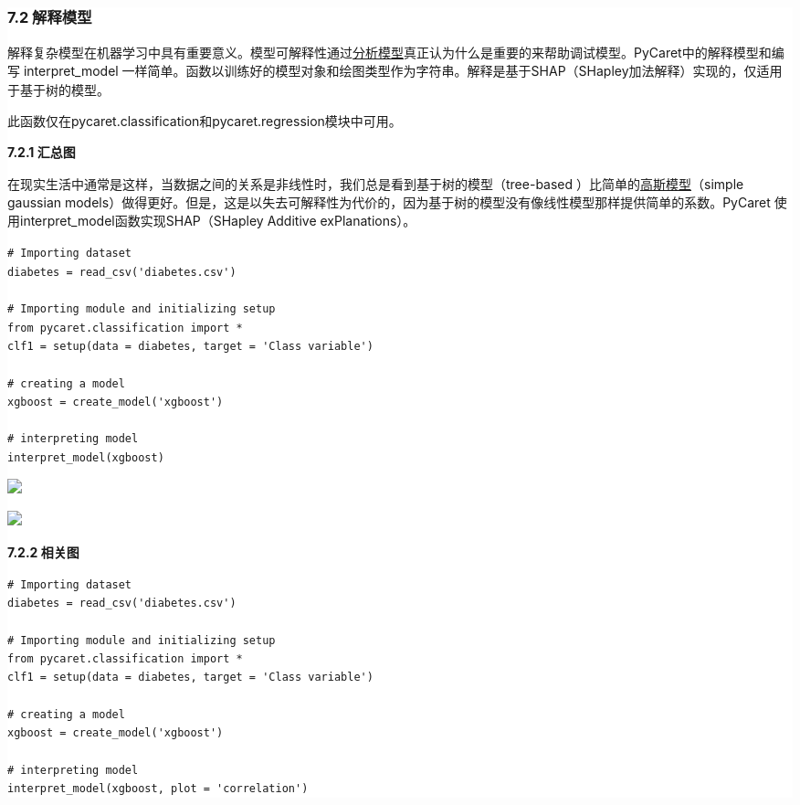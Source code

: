 ### **7.2 解释模型**

解释复杂模型在机器学习中具有重要意义。模型可解释性通过[分析模型](https://zhida.zhihu.com/search?content_id=195432884&content_type=Article&match_order=1&q=%E5%88%86%E6%9E%90%E6%A8%A1%E5%9E%8B&zd_token=eyJhbGciOiJIUzI1NiIsInR5cCI6IkpXVCJ9.eyJpc3MiOiJ6aGlkYV9zZXJ2ZXIiLCJleHAiOjE3NTQ2MTAzMjgsInEiOiLliIbmnpDmqKHlnosiLCJ6aGlkYV9zb3VyY2UiOiJlbnRpdHkiLCJjb250ZW50X2lkIjoxOTU0MzI4ODQsImNvbnRlbnRfdHlwZSI6IkFydGljbGUiLCJtYXRjaF9vcmRlciI6MSwiemRfdG9rZW4iOm51bGx9.8I8WJAl4SaoIz91jyPdPBIeMuJ-fCS5x0IdNxWIVQ6Q&zhida_source=entity)真正认为什么是重要的来帮助调试模型。PyCaret中的解释模型和编写 interpret\_model 一样简单。函数以训练好的模型对象和绘图类型作为字符串。解释是基于SHAP（SHapley加法解释）实现的，仅适用于基于树的模型。

此函数仅在pycaret.classification和pycaret.regression模块中可用。

**7.2.1 汇总图**

在现实生活中通常是这样，当数据之间的关系是非线性时，我们总是看到基于树的模型（tree-based ）比简单的[高斯模型](https://zhida.zhihu.com/search?content_id=195432884&content_type=Article&match_order=1&q=%E9%AB%98%E6%96%AF%E6%A8%A1%E5%9E%8B&zd_token=eyJhbGciOiJIUzI1NiIsInR5cCI6IkpXVCJ9.eyJpc3MiOiJ6aGlkYV9zZXJ2ZXIiLCJleHAiOjE3NTQ2MTAzMjgsInEiOiLpq5jmlq_mqKHlnosiLCJ6aGlkYV9zb3VyY2UiOiJlbnRpdHkiLCJjb250ZW50X2lkIjoxOTU0MzI4ODQsImNvbnRlbnRfdHlwZSI6IkFydGljbGUiLCJtYXRjaF9vcmRlciI6MSwiemRfdG9rZW4iOm51bGx9.Bh88uNrbcI03Vd5HY5XFIrwx6q6rQJlwKFxJgjtTj6M&zhida_source=entity)（simple gaussian models）做得更好。但是，这是以失去可解释性为代价的，因为基于树的模型没有像线性模型那样提供简单的系数。PyCaret 使用interpret\_model函数实现SHAP（SHapley Additive exPlanations）。

```text
# Importing dataset
diabetes = read_csv('diabetes.csv')

# Importing module and initializing setup
from pycaret.classification import *
clf1 = setup(data = diabetes, target = 'Class variable')

# creating a model
xgboost = create_model('xgboost')

# interpreting model
interpret_model(xgboost)
```

![](https://pic4.zhimg.com/v2-413ba9f4d71928694851a17a9450e121_1440w.jpg)

![](https://pic1.zhimg.com/v2-74d9cda331df939f2bb92200f99476a6_1440w.jpg)

**7.2.2 相关图**

```text
# Importing dataset
diabetes = read_csv('diabetes.csv')

# Importing module and initializing setup
from pycaret.classification import *
clf1 = setup(data = diabetes, target = 'Class variable')

# creating a model
xgboost = create_model('xgboost')

# interpreting model
interpret_model(xgboost, plot = 'correlation')
```
